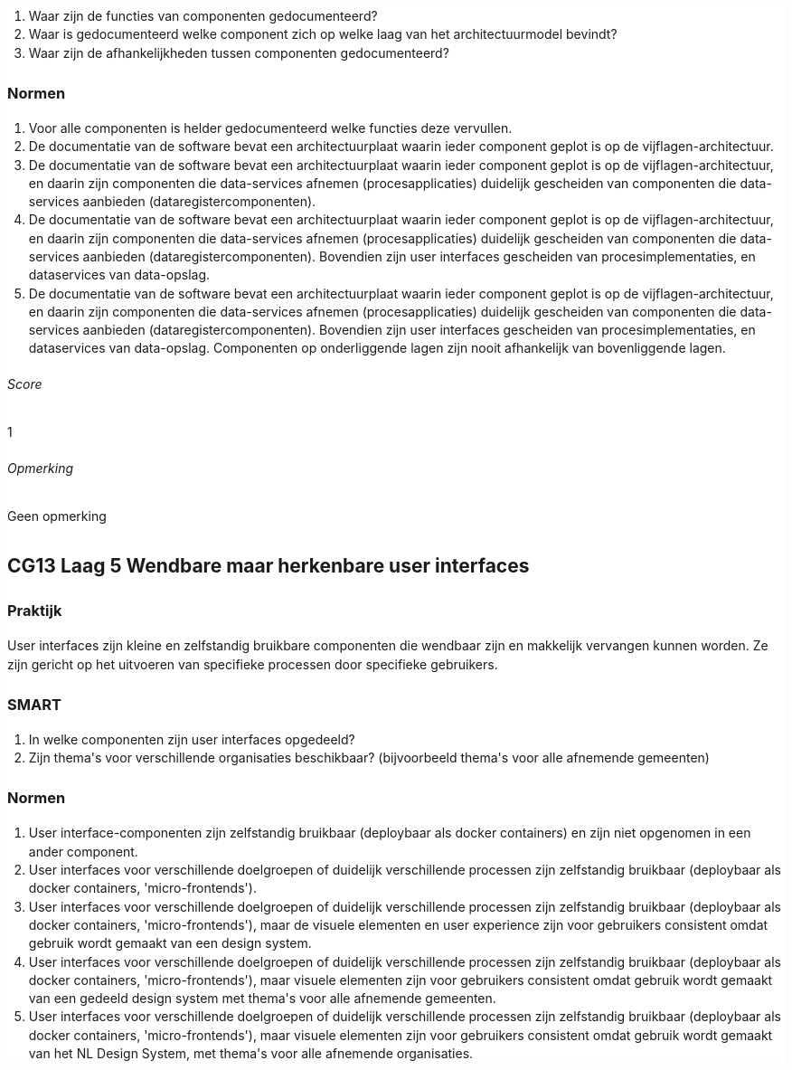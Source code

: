 1. Waar zijn de functies van componenten gedocumenteerd?
2. Waar is gedocumenteerd welke component zich op welke laag van het architectuurmodel bevindt?
3. Waar zijn de afhankelijkheden tussen componenten gedocumenteerd?

### Normen

1. Voor alle componenten is helder gedocumenteerd welke functies deze vervullen.
2. De documentatie van de software bevat een architectuurplaat waarin ieder component geplot is op de vijflagen-architectuur.
3. De documentatie van de software bevat een architectuurplaat waarin ieder component geplot is op de vijflagen-architectuur, en daarin zijn componenten die data-services afnemen (procesapplicaties) duidelijk gescheiden van componenten die data-services aanbieden (dataregistercomponenten).
4. De documentatie van de software bevat een architectuurplaat waarin ieder component geplot is op de vijflagen-architectuur, en daarin zijn componenten die data-services afnemen (procesapplicaties) duidelijk gescheiden van componenten die data-services aanbieden (dataregistercomponenten). Bovendien zijn user interfaces gescheiden van procesimplementaties, en dataservices van data-opslag.
5. De documentatie van de software bevat een architectuurplaat waarin ieder component geplot is op de vijflagen-architectuur, en daarin zijn componenten die data-services afnemen (procesapplicaties) duidelijk gescheiden van componenten die data-services aanbieden (dataregistercomponenten). Bovendien zijn user interfaces gescheiden van procesimplementaties, en dataservices van data-opslag. Componenten op onderliggende lagen zijn nooit afhankelijk van bovenliggende lagen.

###### Score

1

###### Opmerking

Geen opmerking

## CG13 Laag 5 Wendbare maar herkenbare user interfaces

### Praktijk

User interfaces zijn kleine en zelfstandig bruikbare componenten die wendbaar zijn en makkelijk vervangen kunnen worden. Ze zijn gericht op het uitvoeren van specifieke processen door specifieke gebruikers.

### SMART

1. In welke componenten zijn user interfaces opgedeeld?
2. Zijn thema's voor verschillende organisaties beschikbaar? (bijvoorbeeld thema's voor alle afnemende gemeenten)

### Normen

1. User interface-componenten zijn zelfstandig bruikbaar (deploybaar als docker containers) en zijn niet opgenomen in een ander component.
2. User interfaces voor verschillende doelgroepen of duidelijk verschillende processen zijn zelfstandig bruikbaar (deploybaar als docker containers, 'micro-frontends').
3. User interfaces voor verschillende doelgroepen of duidelijk verschillende processen zijn zelfstandig bruikbaar (deploybaar als docker containers, 'micro-frontends'), maar de visuele elementen en user experience zijn voor gebruikers consistent omdat gebruik wordt gemaakt van een design system.
4. User interfaces voor verschillende doelgroepen of duidelijk verschillende processen zijn zelfstandig bruikbaar (deploybaar als docker containers, 'micro-frontends'), maar visuele elementen zijn voor gebruikers consistent omdat gebruik wordt gemaakt van een gedeeld design system met thema's voor alle afnemende gemeenten.
5. User interfaces voor verschillende doelgroepen of duidelijk verschillende processen zijn zelfstandig bruikbaar (deploybaar als docker containers, 'micro-frontends'), maar visuele elementen zijn voor gebruikers consistent omdat gebruik wordt gemaakt van het NL Design System, met thema's voor alle afnemende organisaties.
